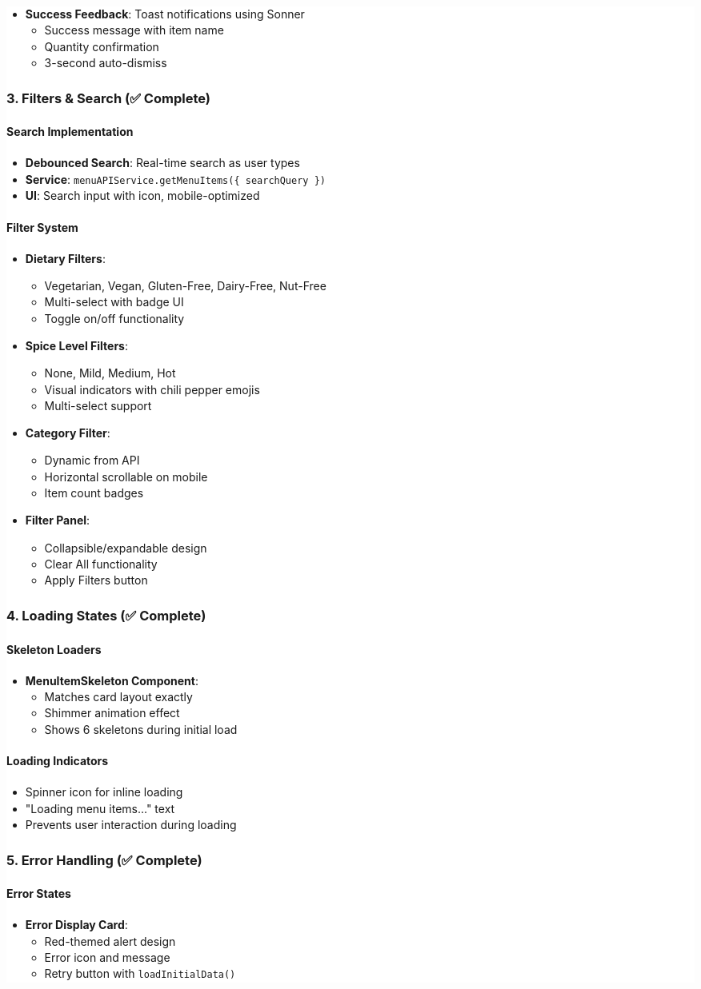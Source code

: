 - **Success Feedback**: Toast notifications using Sonner
  - Success message with item name
  - Quantity confirmation
  - 3-second auto-dismiss

### 3. Filters & Search (✅ Complete)

#### Search Implementation
- **Debounced Search**: Real-time search as user types
- **Service**: `menuAPIService.getMenuItems({ searchQuery })`
- **UI**: Search input with icon, mobile-optimized

#### Filter System
- **Dietary Filters**:
  - Vegetarian, Vegan, Gluten-Free, Dairy-Free, Nut-Free
  - Multi-select with badge UI
  - Toggle on/off functionality

- **Spice Level Filters**:
  - None, Mild, Medium, Hot
  - Visual indicators with chili pepper emojis
  - Multi-select support

- **Category Filter**:
  - Dynamic from API
  - Horizontal scrollable on mobile
  - Item count badges

- **Filter Panel**:
  - Collapsible/expandable design
  - Clear All functionality
  - Apply Filters button

### 4. Loading States (✅ Complete)

#### Skeleton Loaders
- **MenuItemSkeleton Component**:
  - Matches card layout exactly
  - Shimmer animation effect
  - Shows 6 skeletons during initial load

#### Loading Indicators
- Spinner icon for inline loading
- "Loading menu items..." text
- Prevents user interaction during loading

### 5. Error Handling (✅ Complete)

#### Error States
- **Error Display Card**:
  - Red-themed alert design
  - Error icon and message
  - Retry button with `loadInitialData()`
